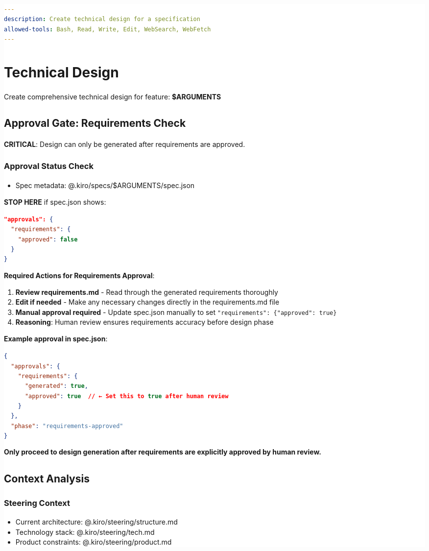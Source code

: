 ```yaml
---
description: Create technical design for a specification
allowed-tools: Bash, Read, Write, Edit, WebSearch, WebFetch
---
```


# Technical Design

Create comprehensive technical design for feature: **$ARGUMENTS**

## Approval Gate: Requirements Check

**CRITICAL**: Design can only be generated after requirements are approved.

### Approval Status Check
- Spec metadata: @.kiro/specs/$ARGUMENTS/spec.json

**STOP HERE** if spec.json shows:
```json
"approvals": {
  "requirements": {
    "approved": false
  }
}
```

**Required Actions for Requirements Approval**:
1. **Review requirements.md** - Read through the generated requirements thoroughly
2. **Edit if needed** - Make any necessary changes directly in the requirements.md file
3. **Manual approval required** - Update spec.json manually to set `"requirements": {"approved": true}`
4. **Reasoning**: Human review ensures requirements accuracy before design phase

**Example approval in spec.json**:
```json
{
  "approvals": {
    "requirements": {
      "generated": true,
      "approved": true  // ← Set this to true after human review
    }
  },
  "phase": "requirements-approved"
}
```

**Only proceed to design generation after requirements are explicitly approved by human review.**

## Context Analysis

### Steering Context
- Current architecture: @.kiro/steering/structure.md
- Technology stack: @.kiro/steering/tech.md
- Product constraints: @.kiro/steering/product.md

